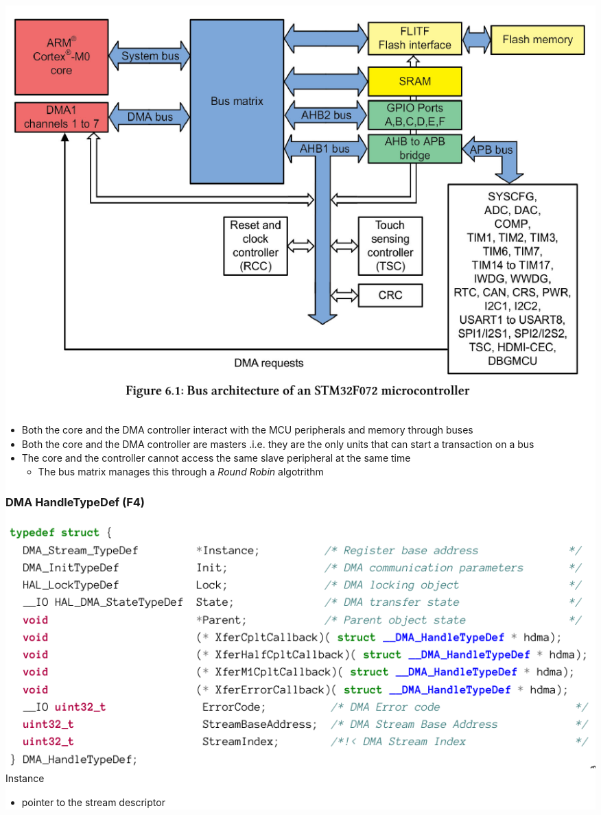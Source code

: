 ![STMBusArch|650](images/STMBusArch.png)
- Both the core and the DMA controller interact with the MCU peripherals and memory through buses
- Both the core and the DMA controller are masters .i.e. they are the only units that can start a transaction on a bus
- The core and the controller cannot access the same slave peripheral at the same time
	- The bus matrix manages this through a *Round Robin* algotrithm

### DMA HandleTypeDef (F4)
![STMDMAHandleDef|650](images/STMDMAHandleTD.png)
Instance
- pointer to the stream descriptor
